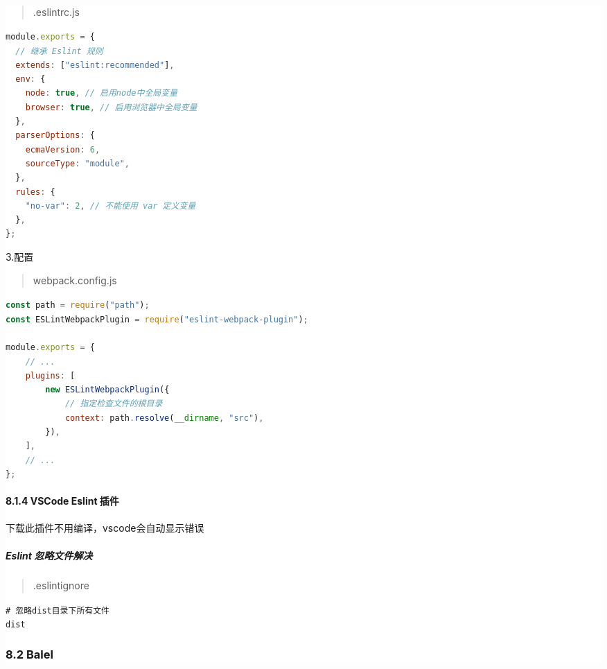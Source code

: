 > .eslintrc.js

```js
module.exports = {
  // 继承 Eslint 规则
  extends: ["eslint:recommended"],
  env: {
    node: true, // 启用node中全局变量
    browser: true, // 启用浏览器中全局变量
  },
  parserOptions: {
    ecmaVersion: 6,
    sourceType: "module",
  },
  rules: {
    "no-var": 2, // 不能使用 var 定义变量
  },
};
```

3.配置

> webpack.config.js

```javascript
const path = require("path");
const ESLintWebpackPlugin = require("eslint-webpack-plugin");

module.exports = {
    // ...
    plugins: [
        new ESLintWebpackPlugin({
            // 指定检查文件的根目录
            context: path.resolve(__dirname, "src"),
        }),
    ],
    // ...
};
```

#### 8.1.4 VSCode Eslint 插件

下载此插件不用编译，vscode会自动显示错误

#####  Eslint 忽略文件解决

> .eslintignore

```js
# 忽略dist目录下所有文件
dist
```



### 8.2 Balel
